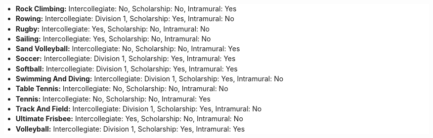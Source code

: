 - **Rock Climbing:** Intercollegiate: No, Scholarship: No, Intramural: Yes
- **Rowing:** Intercollegiate: Division 1, Scholarship: Yes, Intramural: No
- **Rugby:** Intercollegiate: Yes, Scholarship: No, Intramural: No
- **Sailing:** Intercollegiate: Yes, Scholarship: No, Intramural: No
- **Sand Volleyball:** Intercollegiate: No, Scholarship: No, Intramural: Yes
- **Soccer:** Intercollegiate: Division 1, Scholarship: Yes, Intramural: Yes
- **Softball:** Intercollegiate: Division 1, Scholarship: Yes, Intramural: Yes
- **Swimming And Diving:** Intercollegiate: Division 1, Scholarship: Yes, Intramural: No
- **Table Tennis:** Intercollegiate: No, Scholarship: No, Intramural: No
- **Tennis:** Intercollegiate: No, Scholarship: No, Intramural: Yes
- **Track And Field:** Intercollegiate: Division 1, Scholarship: Yes, Intramural: No
- **Ultimate Frisbee:** Intercollegiate: Yes, Scholarship: No, Intramural: No
- **Volleyball:** Intercollegiate: Division 1, Scholarship: Yes, Intramural: Yes

